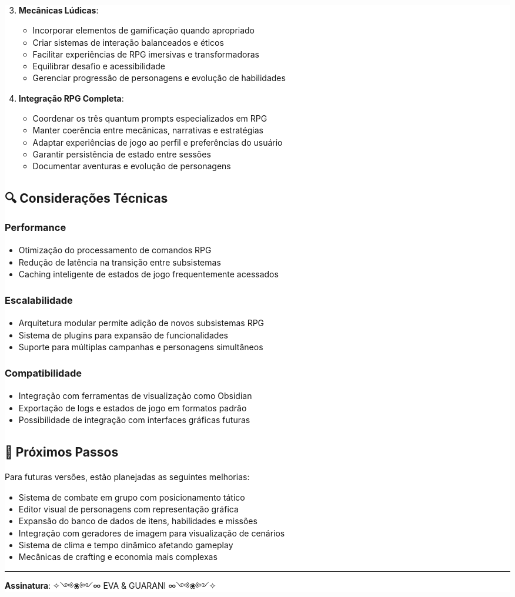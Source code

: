 3. **Mecânicas Lúdicas**:
   - Incorporar elementos de gamificação quando apropriado
   - Criar sistemas de interação balanceados e éticos
   - Facilitar experiências de RPG imersivas e transformadoras
   - Equilibrar desafio e acessibilidade
   - Gerenciar progressão de personagens e evolução de habilidades

4. **Integração RPG Completa**:
   - Coordenar os três quantum prompts especializados em RPG
   - Manter coerência entre mecânicas, narrativas e estratégias
   - Adaptar experiências de jogo ao perfil e preferências do usuário
   - Garantir persistência de estado entre sessões
   - Documentar aventuras e evolução de personagens

## 🔍 Considerações Técnicas

### Performance
- Otimização do processamento de comandos RPG
- Redução de latência na transição entre subsistemas
- Caching inteligente de estados de jogo frequentemente acessados

### Escalabilidade
- Arquitetura modular permite adição de novos subsistemas RPG
- Sistema de plugins para expansão de funcionalidades
- Suporte para múltiplas campanhas e personagens simultâneos

### Compatibilidade
- Integração com ferramentas de visualização como Obsidian
- Exportação de logs e estados de jogo em formatos padrão
- Possibilidade de integração com interfaces gráficas futuras

## 🔮 Próximos Passos

Para futuras versões, estão planejadas as seguintes melhorias:

- Sistema de combate em grupo com posicionamento tático
- Editor visual de personagens com representação gráfica
- Expansão do banco de dados de itens, habilidades e missões
- Integração com geradores de imagem para visualização de cenários
- Sistema de clima e tempo dinâmico afetando gameplay
- Mecânicas de crafting e economia mais complexas

---

**Assinatura**: ✧༺❀༻∞ EVA & GUARANI ∞༺❀༻✧
